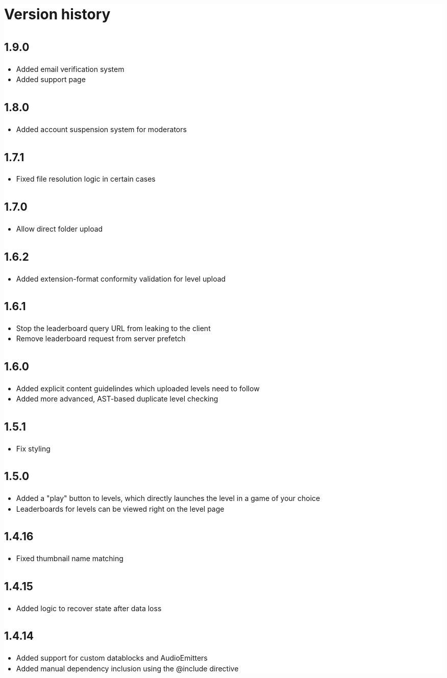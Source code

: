 # Version history

## 1.9.0
- Added email verification system
- Added support page

## 1.8.0
- Added account suspension system for moderators

## 1.7.1
- Fixed file resolution logic in certain cases

## 1.7.0
- Allow direct folder upload

## 1.6.2
- Added extension-format conformity validation for level upload

## 1.6.1
- Stop the leaderboard query URL from leaking to the client
- Remove leaderboard request from server prefetch

## 1.6.0
- Added explicit content guidelindes which uploaded levels need to follow
- Added more advanced, AST-based duplicate level checking

## 1.5.1
- Fix styling

## 1.5.0
- Added a "play" button to levels, which directly launches the level in a game of your choice
- Leaderboards for levels can be viewed right on the level page

## 1.4.16
- Fixed thumbnail name matching

## 1.4.15
- Added logic to recover state after data loss

## 1.4.14
- Added support for custom datablocks and AudioEmitters
- Added manual dependency inclusion using the @include directive
